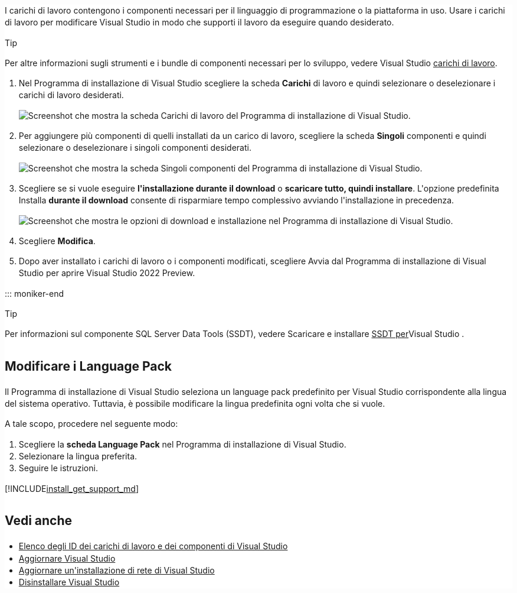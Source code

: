 I carichi di lavoro contengono i componenti necessari per il linguaggio di programmazione o la piattaforma in uso. Usare i carichi di lavoro per modificare Visual Studio in modo che supporti il lavoro da eseguire quando desiderato.

> [!TIP]
> Per altre informazioni sugli strumenti e i bundle di componenti necessari per lo sviluppo, vedere Visual Studio [carichi di lavoro](https://visualstudio.microsoft.com/vs/#workloads).

1. Nel Programma di installazione di Visual Studio scegliere la scheda **Carichi** di lavoro e quindi selezionare o deselezionare i carichi di lavoro desiderati.

    ![Screenshot che mostra la scheda Carichi di lavoro del Programma di installazione di Visual Studio.](media/vs-2022/vs-installer-modify-workloads.png "Scegliere i carichi di lavoro nella Programma di installazione di Visual Studio")

1. Per aggiungere più componenti di quelli installati da un carico di lavoro, scegliere la scheda **Singoli** componenti e quindi selezionare o deselezionare i singoli componenti desiderati.

    ![Screenshot che mostra la scheda Singoli componenti del Programma di installazione di Visual Studio.](media/vs-2022/vs-installer-individual-components.png "Scegliere i singoli componenti nella Programma di installazione di Visual Studio")

1. Scegliere se si vuole eseguire **l'installazione durante il download** o **scaricare tutto, quindi installare**. L'opzione predefinita Installa **durante il download** consente di risparmiare tempo complessivo avviando l'installazione in precedenza.

    ![Screenshot che mostra le opzioni di download e installazione nel Programma di installazione di Visual Studio.](media/vs-2022/vs-installer-choose-install-or-download.png "Scaricare e installare le opzioni della sequenza nel Programma di installazione di Visual Studio")

1. Scegliere **Modifica**.

1. Dopo aver installato i carichi di  lavoro o i componenti modificati, scegliere Avvia dal Programma di installazione di Visual Studio per aprire Visual Studio 2022 Preview.

::: moniker-end

> [!TIP]
> Per informazioni sul componente SQL Server Data Tools (SSDT), vedere Scaricare e installare [SSDT per](/sql/ssdt/download-sql-server-data-tools-ssdt?view=sql-server-ver15&preserve-view=true)Visual Studio .

## <a name="modify-language-packs"></a>Modificare i Language Pack

Il Programma di installazione di Visual Studio seleziona un language pack predefinito per Visual Studio corrispondente alla lingua del sistema operativo. Tuttavia, è possibile modificare la lingua predefinita ogni volta che si vuole.

A tale scopo, procedere nel seguente modo:

1. Scegliere la **scheda Language Pack** nel Programma di installazione di Visual Studio.
1. Selezionare la lingua preferita.
1. Seguire le istruzioni.

[!INCLUDE[install_get_support_md](includes/install_get_support_md.md)]

## <a name="see-also"></a>Vedi anche

* [Elenco degli ID dei carichi di lavoro e dei componenti di Visual Studio](workload-and-component-ids.md)
* [Aggiornare Visual Studio](update-visual-studio.md)
* [Aggiornare un'installazione di rete di Visual Studio](update-a-network-installation-of-visual-studio.md)
* [Disinstallare Visual Studio](uninstall-visual-studio.md)
